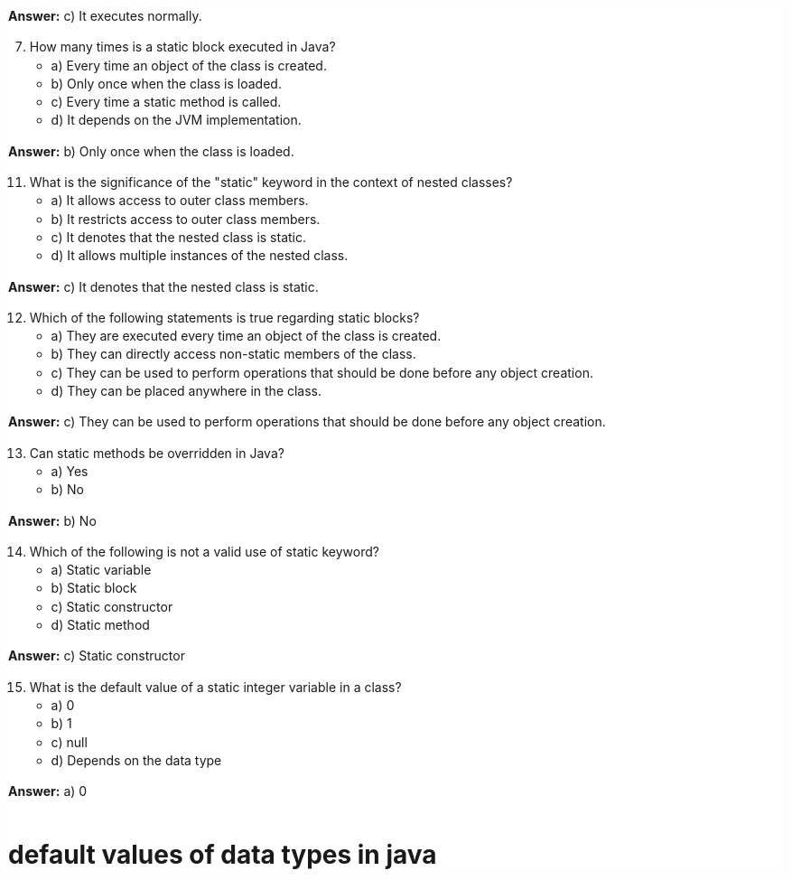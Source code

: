 **Answer:** c) It executes normally.

7. How many times is a static block executed in Java?
   - a) Every time an object of the class is created.
   - b) Only once when the class is loaded.
   - c) Every time a static method is called.
   - d) It depends on the JVM implementation.

**Answer:** b) Only once when the class is loaded.





11. What is the significance of the "static" keyword in the context of nested classes?
    - a) It allows access to outer class members.
    - b) It restricts access to outer class members.
    - c) It denotes that the nested class is static.
    - d) It allows multiple instances of the nested class.

**Answer:** c) It denotes that the nested class is static.

12. Which of the following statements is true regarding static blocks?
    - a) They are executed every time an object of the class is created.
    - b) They can directly access non-static members of the class.
    - c) They can be used to perform operations that should be done before any object creation.
    - d) They can be placed anywhere in the class.

**Answer:** c) They can be used to perform operations that should be done before any object creation.

13. Can static methods be overridden in Java?
    - a) Yes
    - b) No

**Answer:** b) No

14. Which of the following is not a valid use of static keyword?
    - a) Static variable
    - b) Static block
    - c) Static constructor
    - d) Static method

**Answer:** c) Static constructor

15. What is the default value of a static integer variable in a class?
    - a) 0
    - b) 1
    - c) null
    - d) Depends on the data type

**Answer:** a) 0


# default values of data types in java

<p align="center">
